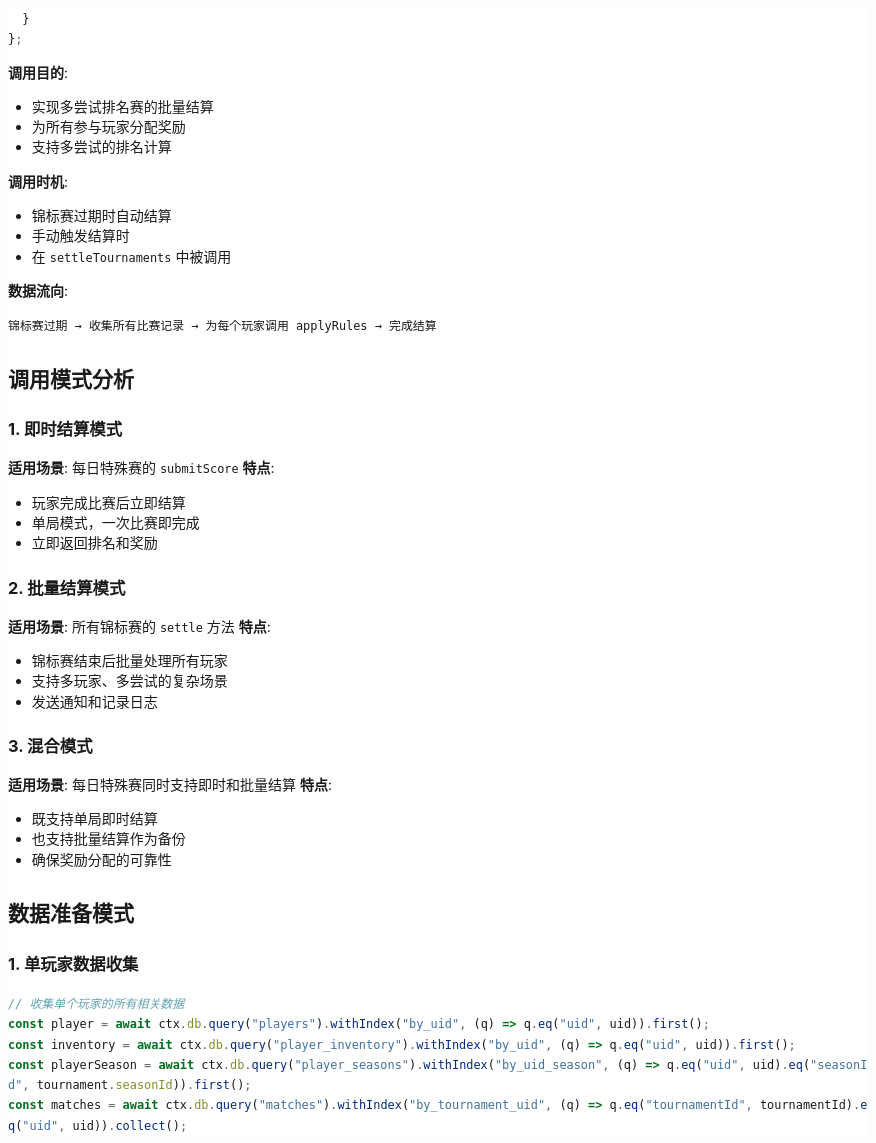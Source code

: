 ```typescript
  }
};
```

**调用目的**:
- 实现多尝试排名赛的批量结算
- 为所有参与玩家分配奖励
- 支持多尝试的排名计算

**调用时机**:
- 锦标赛过期时自动结算
- 手动触发结算时
- 在 `settleTournaments` 中被调用

**数据流向**:
```
锦标赛过期 → 收集所有比赛记录 → 为每个玩家调用 applyRules → 完成结算
```

## 调用模式分析

### 1. 即时结算模式
**适用场景**: 每日特殊赛的 `submitScore`
**特点**:
- 玩家完成比赛后立即结算
- 单局模式，一次比赛即完成
- 立即返回排名和奖励

### 2. 批量结算模式
**适用场景**: 所有锦标赛的 `settle` 方法
**特点**:
- 锦标赛结束后批量处理所有玩家
- 支持多玩家、多尝试的复杂场景
- 发送通知和记录日志

### 3. 混合模式
**适用场景**: 每日特殊赛同时支持即时和批量结算
**特点**:
- 既支持单局即时结算
- 也支持批量结算作为备份
- 确保奖励分配的可靠性

## 数据准备模式

### 1. 单玩家数据收集
```typescript
// 收集单个玩家的所有相关数据
const player = await ctx.db.query("players").withIndex("by_uid", (q) => q.eq("uid", uid)).first();
const inventory = await ctx.db.query("player_inventory").withIndex("by_uid", (q) => q.eq("uid", uid)).first();
const playerSeason = await ctx.db.query("player_seasons").withIndex("by_uid_season", (q) => q.eq("uid", uid).eq("seasonId", tournament.seasonId)).first();
const matches = await ctx.db.query("matches").withIndex("by_tournament_uid", (q) => q.eq("tournamentId", tournamentId).eq("uid", uid)).collect();
```
